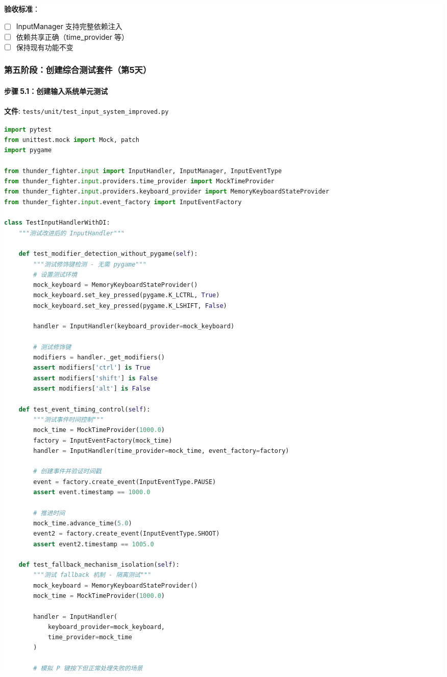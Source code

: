 **验收标准**：
- [ ] InputManager 支持完整依赖注入
- [ ] 依赖共享正确（time_provider 等）
- [ ] 保持现有功能不变

### 第五阶段：创建综合测试套件（第5天）

#### 步骤 5.1：创建输入系统单元测试
**文件**: `tests/unit/test_input_system_improved.py`

```python
import pytest
from unittest.mock import Mock, patch
import pygame

from thunder_fighter.input import InputHandler, InputManager, InputEventType
from thunder_fighter.input.providers.time_provider import MockTimeProvider
from thunder_fighter.input.providers.keyboard_provider import MemoryKeyboardStateProvider
from thunder_fighter.input.event_factory import InputEventFactory

class TestInputHandlerWithDI:
    """测试改进后的 InputHandler"""
    
    def test_modifier_detection_without_pygame(self):
        """测试修饰键检测 - 无需 pygame"""
        # 设置测试环境
        mock_keyboard = MemoryKeyboardStateProvider()
        mock_keyboard.set_key_pressed(pygame.K_LCTRL, True)
        mock_keyboard.set_key_pressed(pygame.K_LSHIFT, False)
        
        handler = InputHandler(keyboard_provider=mock_keyboard)
        
        # 测试修饰键
        modifiers = handler._get_modifiers()
        assert modifiers['ctrl'] is True
        assert modifiers['shift'] is False
        assert modifiers['alt'] is False
    
    def test_event_timing_control(self):
        """测试事件时间控制"""
        mock_time = MockTimeProvider(1000.0)
        factory = InputEventFactory(mock_time)
        handler = InputHandler(time_provider=mock_time, event_factory=factory)
        
        # 创建事件并验证时间戳
        event = factory.create_event(InputEventType.PAUSE)
        assert event.timestamp == 1000.0
        
        # 推进时间
        mock_time.advance_time(5.0)
        event2 = factory.create_event(InputEventType.SHOOT)
        assert event2.timestamp == 1005.0
    
    def test_fallback_mechanism_isolation(self):
        """测试 fallback 机制 - 隔离测试"""
        mock_keyboard = MemoryKeyboardStateProvider()
        mock_time = MockTimeProvider(1000.0)
        
        handler = InputHandler(
            keyboard_provider=mock_keyboard,
            time_provider=mock_time
        )
        
        # 模拟 P 键按下但正常处理失败的场景
```